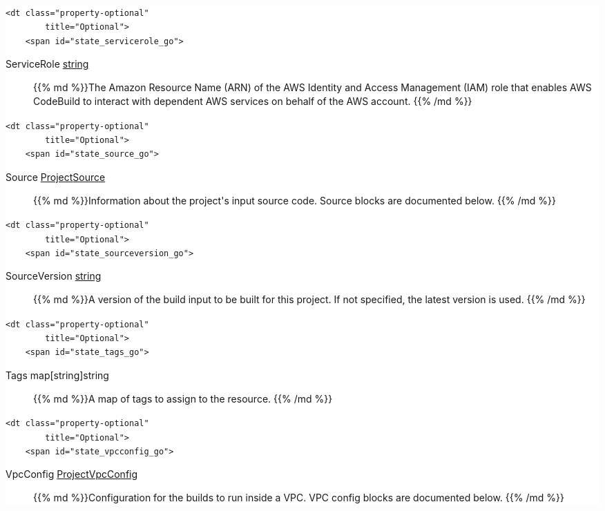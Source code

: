     <dt class="property-optional"
            title="Optional">
        <span id="state_servicerole_go">
<a href="#state_servicerole_go" style="color: inherit; text-decoration: inherit;">Service<wbr>Role</a>
</span> 
        <span class="property-indicator"></span>
        <span class="property-type"><a href="https://golang.org/pkg/builtin/#string">string</a></span>
    </dt>
    <dd>{{% md %}}The Amazon Resource Name (ARN) of the AWS Identity and Access Management (IAM) role that enables AWS CodeBuild to interact with dependent AWS services on behalf of the AWS account.
{{% /md %}}</dd>

    <dt class="property-optional"
            title="Optional">
        <span id="state_source_go">
<a href="#state_source_go" style="color: inherit; text-decoration: inherit;">Source</a>
</span> 
        <span class="property-indicator"></span>
        <span class="property-type"><a href="#projectsource">Project<wbr>Source</a></span>
    </dt>
    <dd>{{% md %}}Information about the project's input source code. Source blocks are documented below.
{{% /md %}}</dd>

    <dt class="property-optional"
            title="Optional">
        <span id="state_sourceversion_go">
<a href="#state_sourceversion_go" style="color: inherit; text-decoration: inherit;">Source<wbr>Version</a>
</span> 
        <span class="property-indicator"></span>
        <span class="property-type"><a href="https://golang.org/pkg/builtin/#string">string</a></span>
    </dt>
    <dd>{{% md %}}A version of the build input to be built for this project. If not specified, the latest version is used.
{{% /md %}}</dd>

    <dt class="property-optional"
            title="Optional">
        <span id="state_tags_go">
<a href="#state_tags_go" style="color: inherit; text-decoration: inherit;">Tags</a>
</span> 
        <span class="property-indicator"></span>
        <span class="property-type">map[string]string</span>
    </dt>
    <dd>{{% md %}}A map of tags to assign to the resource.
{{% /md %}}</dd>

    <dt class="property-optional"
            title="Optional">
        <span id="state_vpcconfig_go">
<a href="#state_vpcconfig_go" style="color: inherit; text-decoration: inherit;">Vpc<wbr>Config</a>
</span> 
        <span class="property-indicator"></span>
        <span class="property-type"><a href="#projectvpcconfig">Project<wbr>Vpc<wbr>Config</a></span>
    </dt>
    <dd>{{% md %}}Configuration for the builds to run inside a VPC. VPC config blocks are documented below.
{{% /md %}}</dd>
